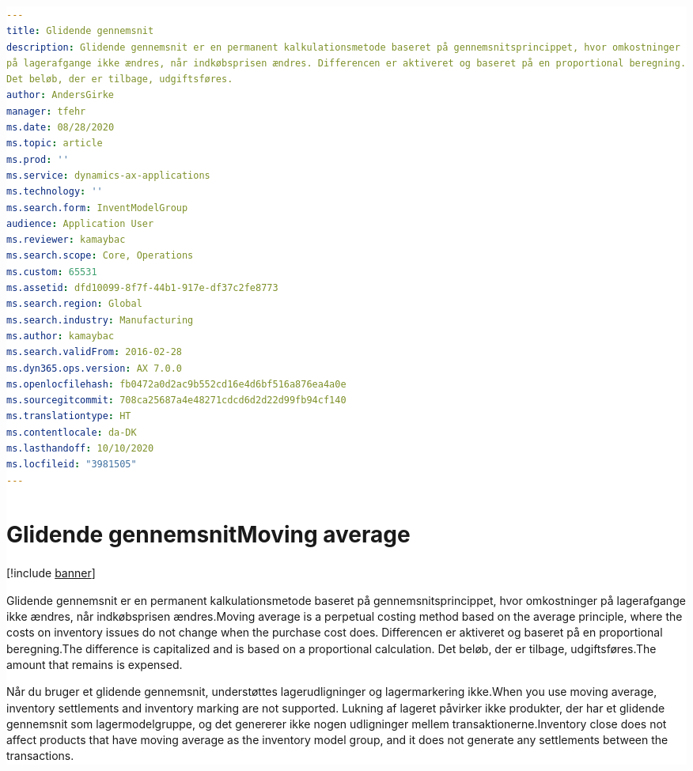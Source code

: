 ```yaml
---
title: Glidende gennemsnit
description: Glidende gennemsnit er en permanent kalkulationsmetode baseret på gennemsnitsprincippet, hvor omkostninger på lagerafgange ikke ændres, når indkøbsprisen ændres. Differencen er aktiveret og baseret på en proportional beregning. Det beløb, der er tilbage, udgiftsføres.
author: AndersGirke
manager: tfehr
ms.date: 08/28/2020
ms.topic: article
ms.prod: ''
ms.service: dynamics-ax-applications
ms.technology: ''
ms.search.form: InventModelGroup
audience: Application User
ms.reviewer: kamaybac
ms.search.scope: Core, Operations
ms.custom: 65531
ms.assetid: dfd10099-8f7f-44b1-917e-df37c2fe8773
ms.search.region: Global
ms.search.industry: Manufacturing
ms.author: kamaybac
ms.search.validFrom: 2016-02-28
ms.dyn365.ops.version: AX 7.0.0
ms.openlocfilehash: fb0472a0d2ac9b552cd16e4d6bf516a876ea4a0e
ms.sourcegitcommit: 708ca25687a4e48271cdcd6d2d22d99fb94cf140
ms.translationtype: HT
ms.contentlocale: da-DK
ms.lasthandoff: 10/10/2020
ms.locfileid: "3981505"
---
```

# <a name="moving-average"></a><span data-ttu-id="d8fd7-105">Glidende gennemsnit</span><span class="sxs-lookup"><span data-stu-id="d8fd7-105">Moving average</span></span>

[!include [banner](../includes/banner.md)]

<span data-ttu-id="d8fd7-106">Glidende gennemsnit er en permanent kalkulationsmetode baseret på gennemsnitsprincippet, hvor omkostninger på lagerafgange ikke ændres, når indkøbsprisen ændres.</span><span class="sxs-lookup"><span data-stu-id="d8fd7-106">Moving average is a perpetual costing method based on the average principle, where the costs on inventory issues do not change when the purchase cost does.</span></span> <span data-ttu-id="d8fd7-107">Differencen er aktiveret og baseret på en proportional beregning.</span><span class="sxs-lookup"><span data-stu-id="d8fd7-107">The difference is capitalized and is based on a proportional calculation.</span></span> <span data-ttu-id="d8fd7-108">Det beløb, der er tilbage, udgiftsføres.</span><span class="sxs-lookup"><span data-stu-id="d8fd7-108">The amount that remains is expensed.</span></span>

<span data-ttu-id="d8fd7-109">Når du bruger et glidende gennemsnit, understøttes lagerudligninger og lagermarkering ikke.</span><span class="sxs-lookup"><span data-stu-id="d8fd7-109">When you use moving average, inventory settlements and inventory marking are not supported.</span></span> <span data-ttu-id="d8fd7-110">Lukning af lageret påvirker ikke produkter, der har et glidende gennemsnit som lagermodelgruppe, og det genererer ikke nogen udligninger mellem transaktionerne.</span><span class="sxs-lookup"><span data-stu-id="d8fd7-110">Inventory close does not affect products that have moving average as the inventory model group, and it does not generate any settlements between the transactions.</span></span>
